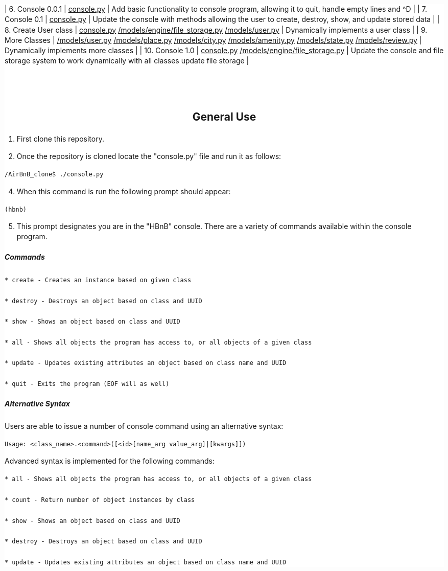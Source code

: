 | 6. Console 0.0.1              | [console.py](https://github.com/Mitchkal/AirBnB_clone/blob/dev/console.py)                                                                                                                                                                                                                                                                                                                                                                                                                                                            | Add basic functionality to console program, allowing it to quit, handle empty lines and ^D          |
| 7. Console 0.1                | [console.py](https://github.com/Mitchkal/AirBnB_clone/blob/dev/console.py)                                                                                                                                                                                                                                                                                                                                                                                                                                                            | Update the console with methods allowing the user to create, destroy, show, and update stored data  |
| 8. Create User class          | [console.py](https://github.com/Mitchkal/AirBnB_clone/blob/dev/console.py) [/models/engine/file_storage.py](https://github.com/Mitchkal/AirBnB_clone/blob/dev/models/engine/file_storage.py) [/models/user.py](https://github.com/Mitchkal/AirBnB_clone/blob/dev/models/user.py)                                                                                                                                                                                                                                                      | Dynamically implements a user class                                                                 |
| 9. More Classes               | [/models/user.py](https://github.com/Mitchkal/AirBnB_clone/blob/dev/models/user.py) [/models/place.py](https://github.com/Mitchkal/AirBnB_clone/blob/dev/models/place.py) [/models/city.py](https://github.com/Mitchkal/AirBnB_clone/blob/dev/models/city.py) [/models/amenity.py](https://github.com/Mitchkal/AirBnB_clone/blob/dev/models/amenity.py) [/models/state.py](https://github.com/Mitchkal/AirBnB_clone/blob/dev/models/state.py) [/models/review.py](https://github.com/Mitchkal/AirBnB_clone/blob/dev/models/review.py) | Dynamically implements more classes                                                                 |
| 10. Console 1.0               | [console.py](https://github.com/Mitchkal/AirBnB_clone/blob/dev/console.py) [/models/engine/file_storage.py](https://github.com/Mitchkal/AirBnB_clone/blob/dev/models/engine/file_storage.py)                                                                                                                                                                                                                                                                                                                                          | Update the console and file storage system to work dynamically with all classes update file storage |

<br>
<br>
<center> <h2>General Use</h2> </center>

1. First clone this repository.

2. Once the repository is cloned locate the "console.py" file and run it as follows:

```
/AirBnB_clone$ ./console.py
```

4. When this command is run the following prompt should appear:

```
(hbnb)
```

5. This prompt designates you are in the "HBnB" console. There are a variety of commands available within the console program.

##### Commands

    * create - Creates an instance based on given class

    * destroy - Destroys an object based on class and UUID

    * show - Shows an object based on class and UUID

    * all - Shows all objects the program has access to, or all objects of a given class

    * update - Updates existing attributes an object based on class name and UUID

    * quit - Exits the program (EOF will as well)

##### Alternative Syntax

Users are able to issue a number of console command using an alternative syntax:

    Usage: <class_name>.<command>([<id>[name_arg value_arg]|[kwargs]])

Advanced syntax is implemented for the following commands:

    * all - Shows all objects the program has access to, or all objects of a given class

    * count - Return number of object instances by class

    * show - Shows an object based on class and UUID

    * destroy - Destroys an object based on class and UUID

    * update - Updates existing attributes an object based on class name and UUID
